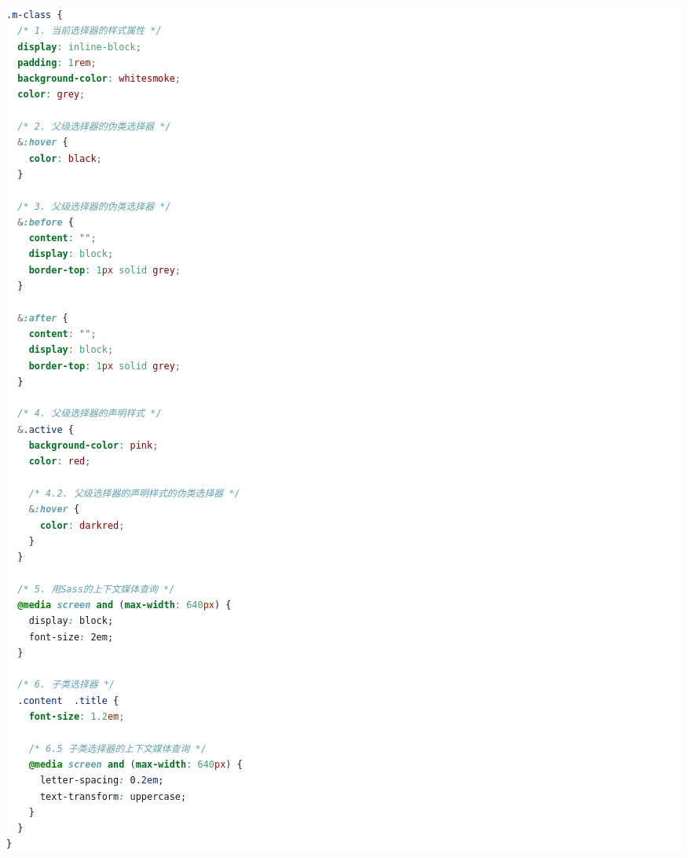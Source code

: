 ````css
.m-class {
  /* 1. 当前选择器的样式属性 */
  display: inline-block;
  padding: 1rem;
  background-color: whitesmoke;
  color: grey;
 
  /* 2. 父级选择器的伪类选择器 */
  &:hover {
    color: black;
  }
 
  /* 3. 父级选择器的伪类选择器 */
  &:before {
    content: "";
    display: block;
    border-top: 1px solid grey;
  }
 
  &:after {
    content: "";
    display: block;
    border-top: 1px solid grey;
  }
 
  /* 4. 父级选择器的声明样式 */
  &.active {
    background-color: pink;
    color: red;
 
    /* 4.2. 父级选择器的声明样式的伪类选择器 */
    &:hover {
      color: darkred;
    }
  }
 
  /* 5. 用Sass的上下文媒体查询 */
  @media screen and (max-width: 640px) {
    display: block;
    font-size: 2em;
  }
 
  /* 6. 子类选择器 */
  .content  .title {
    font-size: 1.2em;
 
    /* 6.5 子类选择器的上下文媒体查询 */
    @media screen and (max-width: 640px) {
      letter-spacing: 0.2em;
      text-transform: uppercase;
    }
  }
} 
````


